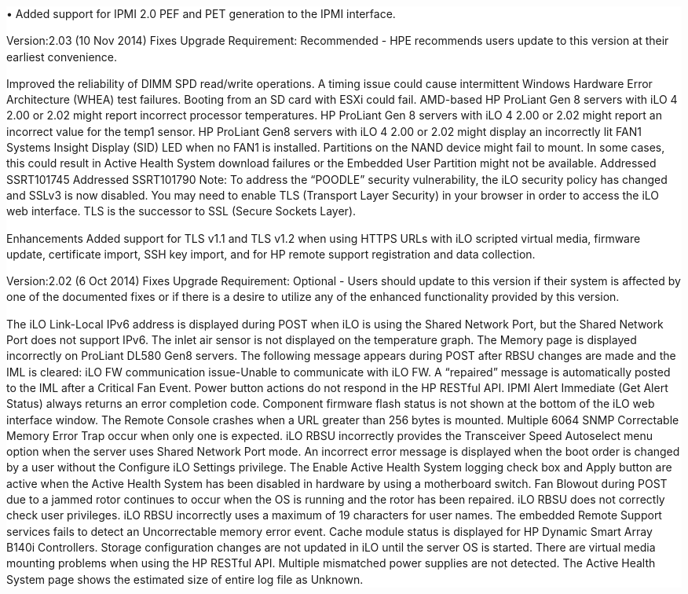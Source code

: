 • Added support for IPMI 2.0 PEF and PET generation to the IPMI interface.


Version:2.03 (10 Nov 2014)
Fixes
Upgrade Requirement:
Recommended - HPE recommends users update to this version at their earliest convenience.

Improved the reliability of DIMM SPD read/write operations.
A timing issue could cause intermittent Windows Hardware Error Architecture (WHEA) test failures.
Booting from an SD card with ESXi could fail.
AMD-based HP ProLiant Gen 8 servers with iLO 4 2.00 or 2.02 might report incorrect processor temperatures.
HP ProLiant Gen 8 servers with iLO 4 2.00 or 2.02 might report an incorrect value for the temp1 sensor.
HP ProLiant Gen8 servers with iLO 4 2.00 or 2.02 might display an incorrectly lit FAN1 Systems Insight Display (SID) LED when no FAN1 is installed.
Partitions on the NAND device might fail to mount.  In some cases, this could result in Active Health System download failures or the Embedded User Partition might not be available.
Addressed SSRT101745
Addressed SSRT101790
Note: To address the “POODLE” security vulnerability, the iLO security policy has changed and SSLv3 is now disabled. You may need to enable TLS (Transport Layer Security) in your browser in order to access the iLO web interface.  TLS is the successor to SSL (Secure Sockets Layer).
 
 
 

Enhancements
Added support for TLS v1.1 and TLS v1.2 when using HTTPS URLs with iLO scripted virtual media, firmware update, certificate import, SSH key import, and for HP remote support registration and data collection.

Version:2.02 (6 Oct 2014)
Fixes
Upgrade Requirement:
Optional - Users should update to this version if their system is affected by one of the documented fixes or if there is a desire to utilize any of the enhanced functionality provided by this version.

The iLO Link-Local IPv6 address is displayed during POST when iLO is using the Shared Network Port, but the Shared Network Port does not support IPv6.
The inlet air sensor is not displayed on the temperature graph.
The Memory page is displayed incorrectly on ProLiant DL580 Gen8 servers.
The following message appears during POST after RBSU changes are made and the IML is cleared: iLO FW communication issue-Unable to communicate with iLO FW.
A “repaired” message is automatically posted to the IML after a Critical Fan Event.
Power button actions do not respond in the HP RESTful API.
IPMI Alert Immediate (Get Alert Status) always returns an error completion code.
Component firmware flash status is not shown at the bottom of the iLO web interface window.
The Remote Console crashes when a URL greater than 256 bytes is mounted.
Multiple 6064 SNMP Correctable Memory Error Trap occur when only one is expected.
iLO RBSU incorrectly provides the Transceiver Speed Autoselect menu option when the server uses Shared Network Port mode.
An incorrect error message is displayed when the boot order is changed by a user without the Configure iLO Settings privilege.
The Enable Active Health System logging check box and Apply button are active when the Active Health System has been disabled in hardware by using a motherboard switch.
Fan Blowout during POST due to a jammed rotor  continues to occur when the OS is running and the rotor has been repaired.
 iLO RBSU does not correctly check user privileges.
iLO RBSU incorrectly uses a maximum of 19 characters for user names.
The embedded Remote Support services fails to detect an Uncorrectable memory error event.
Cache module status is displayed for HP Dynamic Smart Array B140i Controllers.
Storage configuration changes are not updated in iLO until the server OS is started.
There are virtual media mounting problems when using the HP RESTful API.
Multiple mismatched power supplies are not detected.
The Active Health System page shows the estimated size of entire log file as Unknown.